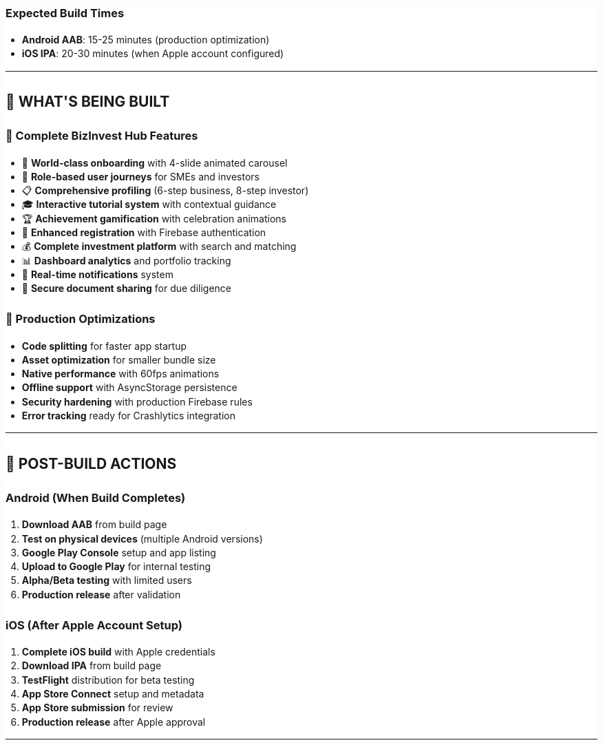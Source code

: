 ### **Expected Build Times**
- **Android AAB**: 15-25 minutes (production optimization)
- **iOS IPA**: 20-30 minutes (when Apple account configured)

---

## 🎯 **WHAT'S BEING BUILT**

### **📱 Complete BizInvest Hub Features**
- 🌟 **World-class onboarding** with 4-slide animated carousel
- 👥 **Role-based user journeys** for SMEs and investors
- 📋 **Comprehensive profiling** (6-step business, 8-step investor)
- 🎓 **Interactive tutorial system** with contextual guidance
- 🏆 **Achievement gamification** with celebration animations
- 📝 **Enhanced registration** with Firebase authentication
- 💰 **Complete investment platform** with search and matching
- 📊 **Dashboard analytics** and portfolio tracking
- 🔔 **Real-time notifications** system
- 📄 **Secure document sharing** for due diligence

### **🔧 Production Optimizations**
- **Code splitting** for faster app startup
- **Asset optimization** for smaller bundle size
- **Native performance** with 60fps animations
- **Offline support** with AsyncStorage persistence
- **Security hardening** with production Firebase rules
- **Error tracking** ready for Crashlytics integration

---

## 🚀 **POST-BUILD ACTIONS**

### **Android (When Build Completes)**
1. **Download AAB** from build page
2. **Test on physical devices** (multiple Android versions)
3. **Google Play Console** setup and app listing
4. **Upload to Google Play** for internal testing
5. **Alpha/Beta testing** with limited users
6. **Production release** after validation

### **iOS (After Apple Account Setup)**
1. **Complete iOS build** with Apple credentials
2. **Download IPA** from build page
3. **TestFlight** distribution for beta testing
4. **App Store Connect** setup and metadata
5. **App Store submission** for review
6. **Production release** after Apple approval

---
